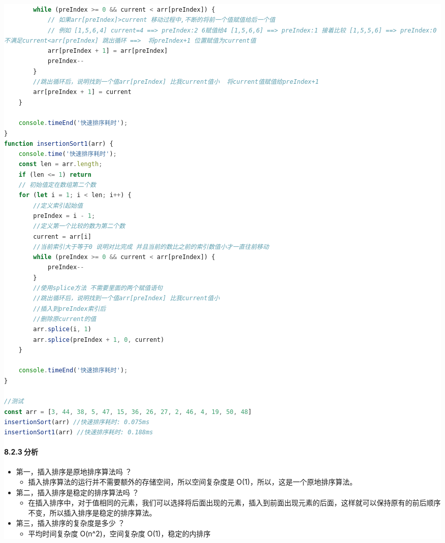```js
        while (preIndex >= 0 && current < arr[preIndex]) {
            // 如果arr[preIndex]>current 移动过程中,不断的将前一个值赋值给后一个值 
            // 例如 [1,5,6,4] current=4 ==> preIndex:2 6赋值给4 [1,5,6,6] ==> preIndex:1 接着比较 [1,5,5,6] ==> preIndex:0 不满足current<arr[preIndex] 跳出循环 ==>  将preIndex+1 位置赋值为current值  
            arr[preIndex + 1] = arr[preIndex]
            preIndex--
        }
        //跳出循环后，说明找到一个值arr[preIndex] 比我current值小  将current值赋值给preIndex+1
        arr[preIndex + 1] = current
    }

    console.timeEnd('快速排序耗时');
}
function insertionSort1(arr) {
    console.time('快速排序耗时');
    const len = arr.length;
    if (len <= 1) return
    // 初始值定在数组第二个数
    for (let i = 1; i < len; i++) {
        //定义索引起始值
        preIndex = i - 1;
        //定义第一个比较的数为第二个数
        current = arr[i]
        //当前索引大于等于0 说明对比完成 并且当前的数比之前的索引数值小才一直往前移动
        while (preIndex >= 0 && current < arr[preIndex]) {
            preIndex--
        }
        //使用splice方法 不需要里面的两个赋值语句
        //跳出循环后，说明找到一个值arr[preIndex] 比我current值小 
        //插入到preIndex索引后
        //删除原current的值
        arr.splice(i, 1)
        arr.splice(preIndex + 1, 0, current)
    }

    console.timeEnd('快速排序耗时');
}

//测试 
const arr = [3, 44, 38, 5, 47, 15, 36, 26, 27, 2, 46, 4, 19, 50, 48]
insertionSort(arr) //快速排序耗时: 0.075ms
insertionSort1(arr) //快速排序耗时: 0.188ms
```

#### 8.2.3 分析
-   第一，插入排序是原地排序算法吗 ？
    - 插入排序算法的运行并不需要额外的存储空间，所以空间复杂度是 O(1)，所以，这是一个原地排序算法。
- 第二，插入排序是稳定的排序算法吗 ？
    - 在插入排序中，对于值相同的元素，我们可以选择将后面出现的元素，插入到前面出现元素的后面，这样就可以保持原有的前后顺序不变，所以插入排序是稳定的排序算法。
- 第三，插入排序的复杂度是多少 ？
    - 平均时间复杂度 O(n^2)，空间复杂度 O(1)，稳定的内排序
